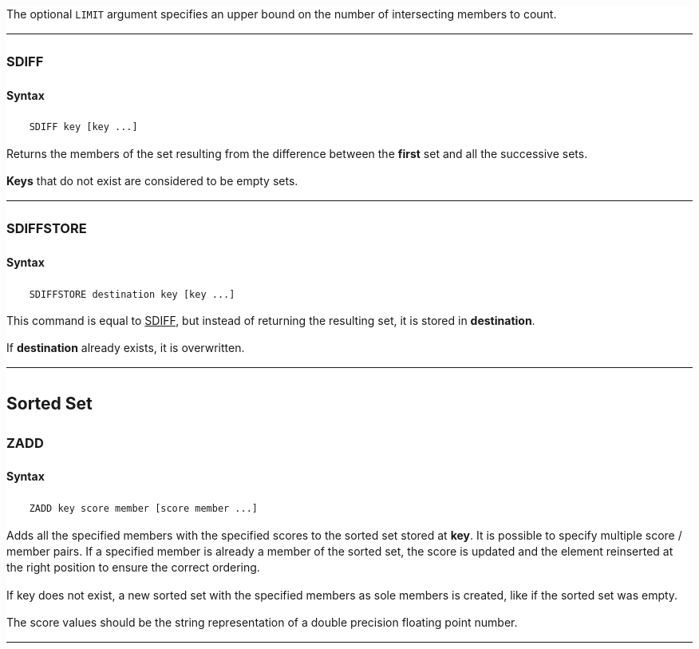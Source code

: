 The optional `LIMIT` argument specifies an upper bound on the number of intersecting members to count.

---

### SDIFF

#### Syntax

```bash
    SDIFF key [key ...]
```

Returns the members of the set resulting from the difference between the **first** set and all the successive sets. 

**Keys** that do not exist are considered to be empty sets.

---

### SDIFFSTORE

#### Syntax

```bash
    SDIFFSTORE destination key [key ...]
```

This command is equal to [SDIFF](#SDIFF), but instead of returning the resulting set, it is stored in **destination**. 

If **destination** already exists, it is overwritten.

---

## Sorted Set

### ZADD

#### Syntax

```bash
    ZADD key score member [score member ...]
```

Adds all the specified members with the specified scores to the sorted set stored at **key**. It is possible to specify multiple score / member pairs. If a specified member is already a member of the sorted set, the score is updated and the element reinserted at the right position to ensure the correct ordering.

If key does not exist, a new sorted set with the specified members as sole members is created, like if the sorted set was empty. 

The score values should be the string representation of a double precision floating point number.

---
